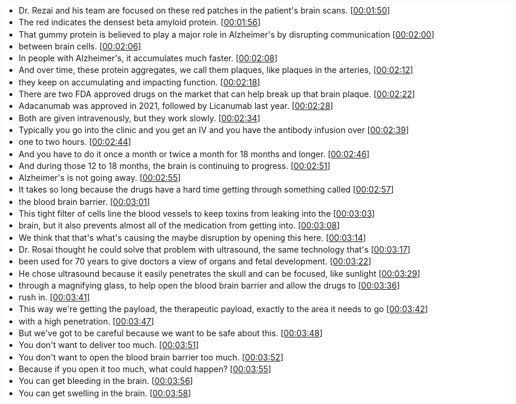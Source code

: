 *  Dr. Rezai and his team are focused on these red patches in the patient's brain scans. [[00:01:50](https://www.youtube.com/watch?v=O7Gj59KrHBE&t=110.74s)]
*  The red indicates the densest beta amyloid protein. [[00:01:56](https://www.youtube.com/watch?v=O7Gj59KrHBE&t=116.58s)]
*  That gummy protein is believed to play a major role in Alzheimer's by disrupting communication [[00:02:00](https://www.youtube.com/watch?v=O7Gj59KrHBE&t=120.58s)]
*  between brain cells. [[00:02:06](https://www.youtube.com/watch?v=O7Gj59KrHBE&t=126.41999999999999s)]
*  In people with Alzheimer's, it accumulates much faster. [[00:02:08](https://www.youtube.com/watch?v=O7Gj59KrHBE&t=128.5s)]
*  And over time, these protein aggregates, we call them plaques, like plaques in the arteries, [[00:02:12](https://www.youtube.com/watch?v=O7Gj59KrHBE&t=132.42s)]
*  they keep on accumulating and impacting function. [[00:02:18](https://www.youtube.com/watch?v=O7Gj59KrHBE&t=138.9s)]
*  There are two FDA approved drugs on the market that can help break up that brain plaque. [[00:02:22](https://www.youtube.com/watch?v=O7Gj59KrHBE&t=142.9s)]
*  Adacanumab was approved in 2021, followed by Licanumab last year. [[00:02:28](https://www.youtube.com/watch?v=O7Gj59KrHBE&t=148.18s)]
*  Both are given intravenously, but they work slowly. [[00:02:34](https://www.youtube.com/watch?v=O7Gj59KrHBE&t=154.02s)]
*  Typically you go into the clinic and you get an IV and you have the antibody infusion over [[00:02:39](https://www.youtube.com/watch?v=O7Gj59KrHBE&t=159.06s)]
*  one to two hours. [[00:02:44](https://www.youtube.com/watch?v=O7Gj59KrHBE&t=164.74s)]
*  And you have to do it once a month or twice a month for 18 months and longer. [[00:02:46](https://www.youtube.com/watch?v=O7Gj59KrHBE&t=166.66s)]
*  And during those 12 to 18 months, the brain is continuing to progress. [[00:02:51](https://www.youtube.com/watch?v=O7Gj59KrHBE&t=171.12s)]
*  Alzheimer's is not going away. [[00:02:55](https://www.youtube.com/watch?v=O7Gj59KrHBE&t=175.82000000000002s)]
*  It takes so long because the drugs have a hard time getting through something called [[00:02:57](https://www.youtube.com/watch?v=O7Gj59KrHBE&t=177.74s)]
*  the blood brain barrier. [[00:03:01](https://www.youtube.com/watch?v=O7Gj59KrHBE&t=181.82000000000002s)]
*  This tight filter of cells line the blood vessels to keep toxins from leaking into the [[00:03:03](https://www.youtube.com/watch?v=O7Gj59KrHBE&t=183.84s)]
*  brain, but it also prevents almost all of the medication from getting into. [[00:03:08](https://www.youtube.com/watch?v=O7Gj59KrHBE&t=188.70000000000002s)]
*  We think that that's what's causing the maybe disruption by opening this here. [[00:03:14](https://www.youtube.com/watch?v=O7Gj59KrHBE&t=194.28s)]
*  Dr. Rosai thought he could solve that problem with ultrasound, the same technology that's [[00:03:17](https://www.youtube.com/watch?v=O7Gj59KrHBE&t=197.32s)]
*  been used for 70 years to give doctors a view of organs and fetal development. [[00:03:22](https://www.youtube.com/watch?v=O7Gj59KrHBE&t=202.64s)]
*  He chose ultrasound because it easily penetrates the skull and can be focused, like sunlight [[00:03:29](https://www.youtube.com/watch?v=O7Gj59KrHBE&t=209.88s)]
*  through a magnifying glass, to help open the blood brain barrier and allow the drugs to [[00:03:36](https://www.youtube.com/watch?v=O7Gj59KrHBE&t=216.08s)]
*  rush in. [[00:03:41](https://www.youtube.com/watch?v=O7Gj59KrHBE&t=221.32s)]
*  This way we're getting the payload, the therapeutic payload, exactly to the area it needs to go [[00:03:42](https://www.youtube.com/watch?v=O7Gj59KrHBE&t=222.4s)]
*  with a high penetration. [[00:03:47](https://www.youtube.com/watch?v=O7Gj59KrHBE&t=227.51999999999998s)]
*  But we've got to be careful because we want to be safe about this. [[00:03:48](https://www.youtube.com/watch?v=O7Gj59KrHBE&t=228.51999999999998s)]
*  You don't want to deliver too much. [[00:03:51](https://www.youtube.com/watch?v=O7Gj59KrHBE&t=231.56s)]
*  You don't want to open the blood brain barrier too much. [[00:03:52](https://www.youtube.com/watch?v=O7Gj59KrHBE&t=232.56s)]
*  Because if you open it too much, what could happen? [[00:03:55](https://www.youtube.com/watch?v=O7Gj59KrHBE&t=235.2s)]
*  You can get bleeding in the brain. [[00:03:56](https://www.youtube.com/watch?v=O7Gj59KrHBE&t=236.76s)]
*  You can get swelling in the brain. [[00:03:58](https://www.youtube.com/watch?v=O7Gj59KrHBE&t=238.0s)]